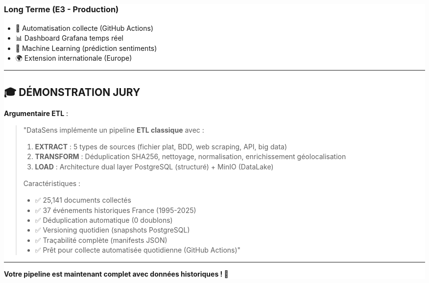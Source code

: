 ### Long Terme (E3 - Production)
- 🔄 Automatisation collecte (GitHub Actions)
- 📊 Dashboard Grafana temps réel
- 🤖 Machine Learning (prédiction sentiments)
- 🌍 Extension internationale (Europe)

---

## 🎓 DÉMONSTRATION JURY

**Argumentaire ETL** :

> "DataSens implémente un pipeline **ETL classique** avec :
>
> 1. **EXTRACT** : 5 types de sources (fichier plat, BDD, web scraping, API, big data)
> 2. **TRANSFORM** : Déduplication SHA256, nettoyage, normalisation, enrichissement géolocalisation
> 3. **LOAD** : Architecture dual layer PostgreSQL (structuré) + MinIO (DataLake)
>
> Caractéristiques :
> - ✅ 25,141 documents collectés
> - ✅ 37 événements historiques France (1995-2025)
> - ✅ Déduplication automatique (0 doublons)
> - ✅ Versioning quotidien (snapshots PostgreSQL)
> - ✅ Traçabilité complète (manifests JSON)
> - ✅ Prêt pour collecte automatisée quotidienne (GitHub Actions)"

---

**Votre pipeline est maintenant complet avec données historiques ! 🎉**
